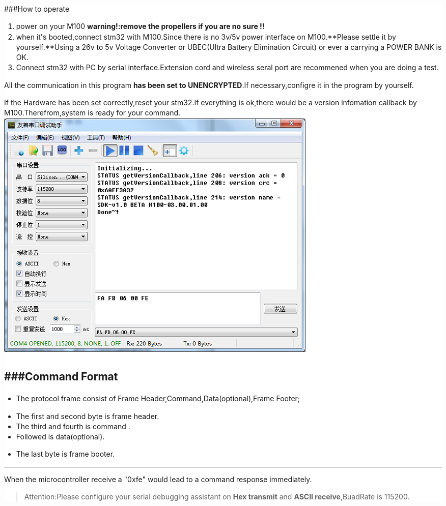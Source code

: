 ###How to operate

1. power on your M100 **warning!:remove the propellers if you are no sure !!**
2. when it's booted,connect stm32 with M100.Since there is no 3v/5v power interface on M100.**Please settle it by yourself.**Using a 26v to 5v Voltage Converter or UBEC(Ultra Battery Elimination Circuit) or ever a carrying a POWER BANK is OK.
3. Connect stm32 with PC by serial interface.Extension cord and wireless seral port are recommened when you are doing a test.

All the communication in this program **has been set to UNENCRYPTED**.If necessary,configre it in the program by yourself.

If the Hardware has been set correctly,reset your stm32.If everything is ok,there would be a version infomation callback by M100.Therefrom,system is ready for your command.
![初始化成功](/image/初始化成功.png)

###Command Format
---
+ The protocol frame consist of Frame Header,Command,Data(optional),Frame Footer;  
- The first and second byte is frame header.  
- The third and fourth is command .  
- Followed is data(optional).  
+ The last byte is frame booter.  


---

When the microcontroller receive a "0xfe" would lead to a command response immediately.  

>Attention:Please configure your serial debugging assistant on **Hex transmit** and **ASCII receive**,BuadRate is 115200.

